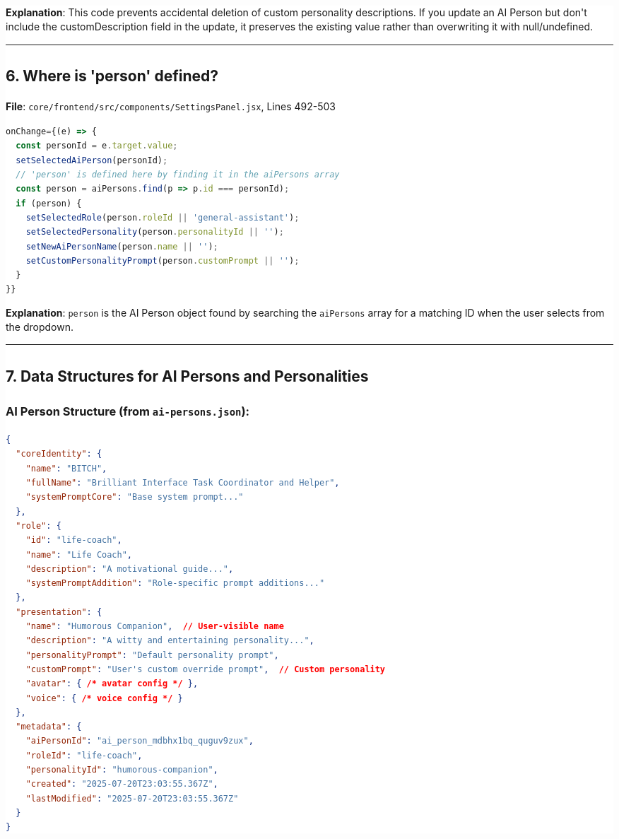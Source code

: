 **Explanation**: This code prevents accidental deletion of custom personality descriptions. If you update an AI Person but don't include the customDescription field in the update, it preserves the existing value rather than overwriting it with null/undefined.

---

## 6. Where is 'person' defined?

**File**: `core/frontend/src/components/SettingsPanel.jsx`, Lines 492-503
```javascript
onChange={(e) => {
  const personId = e.target.value;
  setSelectedAiPerson(personId);
  // 'person' is defined here by finding it in the aiPersons array
  const person = aiPersons.find(p => p.id === personId);
  if (person) {
    setSelectedRole(person.roleId || 'general-assistant');
    setSelectedPersonality(person.personalityId || '');
    setNewAiPersonName(person.name || '');
    setCustomPersonalityPrompt(person.customPrompt || '');
  }
}}
```

**Explanation**: `person` is the AI Person object found by searching the `aiPersons` array for a matching ID when the user selects from the dropdown.

---

## 7. Data Structures for AI Persons and Personalities

### AI Person Structure (from `ai-persons.json`):
```json
{
  "coreIdentity": {
    "name": "BITCH",
    "fullName": "Brilliant Interface Task Coordinator and Helper",
    "systemPromptCore": "Base system prompt..."
  },
  "role": {
    "id": "life-coach",
    "name": "Life Coach",
    "description": "A motivational guide...",
    "systemPromptAddition": "Role-specific prompt additions..."
  },
  "presentation": {
    "name": "Humorous Companion",  // User-visible name
    "description": "A witty and entertaining personality...",
    "personalityPrompt": "Default personality prompt",
    "customPrompt": "User's custom override prompt",  // Custom personality
    "avatar": { /* avatar config */ },
    "voice": { /* voice config */ }
  },
  "metadata": {
    "aiPersonId": "ai_person_mdbhx1bq_quguv9zux",
    "roleId": "life-coach",
    "personalityId": "humorous-companion",
    "created": "2025-07-20T23:03:55.367Z",
    "lastModified": "2025-07-20T23:03:55.367Z"
  }
}
```
